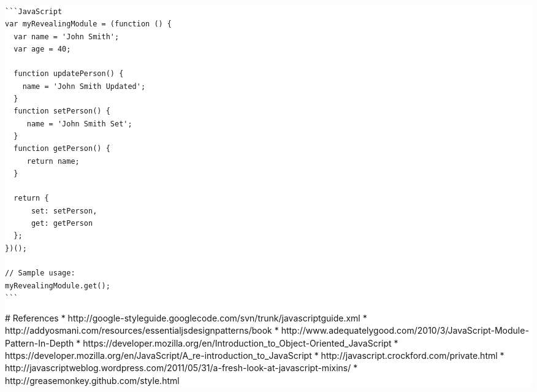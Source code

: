     ```JavaScript
    var myRevealingModule = (function () {
      var name = 'John Smith';
      var age = 40;

      function updatePerson() {
        name = 'John Smith Updated';
      }
      function setPerson() {
         name = 'John Smith Set';
      }
      function getPerson() {
         return name;
      }

      return {
          set: setPerson,
          get: getPerson
      };
    })();

    // Sample usage:
    myRevealingModule.get();
    ```

<a name="references">
# References
* http://google-styleguide.googlecode.com/svn/trunk/javascriptguide.xml
* http://addyosmani.com/resources/essentialjsdesignpatterns/book
* http://www.adequatelygood.com/2010/3/JavaScript-Module-Pattern-In-Depth
* https://developer.mozilla.org/en/Introduction_to_Object-Oriented_JavaScript
* https://developer.mozilla.org/en/JavaScript/A_re-introduction_to_JavaScript
* http://javascript.crockford.com/private.html
* http://javascriptweblog.wordpress.com/2011/05/31/a-fresh-look-at-javascript-mixins/
* http://greasemonkey.github.com/style.html
